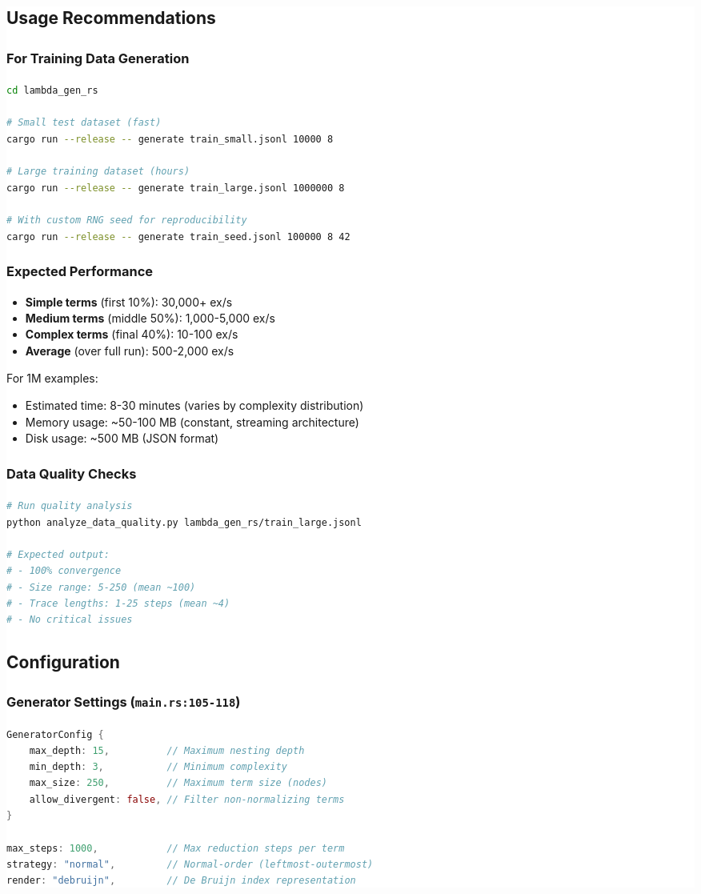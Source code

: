 ## Usage Recommendations

### For Training Data Generation

```bash
cd lambda_gen_rs

# Small test dataset (fast)
cargo run --release -- generate train_small.jsonl 10000 8

# Large training dataset (hours)
cargo run --release -- generate train_large.jsonl 1000000 8

# With custom RNG seed for reproducibility
cargo run --release -- generate train_seed.jsonl 100000 8 42
```

### Expected Performance

- **Simple terms** (first 10%): 30,000+ ex/s
- **Medium terms** (middle 50%): 1,000-5,000 ex/s
- **Complex terms** (final 40%): 10-100 ex/s
- **Average** (over full run): 500-2,000 ex/s

For 1M examples:
- Estimated time: 8-30 minutes (varies by complexity distribution)
- Memory usage: ~50-100 MB (constant, streaming architecture)
- Disk usage: ~500 MB (JSON format)

### Data Quality Checks

```bash
# Run quality analysis
python analyze_data_quality.py lambda_gen_rs/train_large.jsonl

# Expected output:
# - 100% convergence
# - Size range: 5-250 (mean ~100)
# - Trace lengths: 1-25 steps (mean ~4)
# - No critical issues
```

## Configuration

### Generator Settings (`main.rs:105-118`)

```rust
GeneratorConfig {
    max_depth: 15,          // Maximum nesting depth
    min_depth: 3,           // Minimum complexity
    max_size: 250,          // Maximum term size (nodes)
    allow_divergent: false, // Filter non-normalizing terms
}

max_steps: 1000,            // Max reduction steps per term
strategy: "normal",         // Normal-order (leftmost-outermost)
render: "debruijn",         // De Bruijn index representation
```
